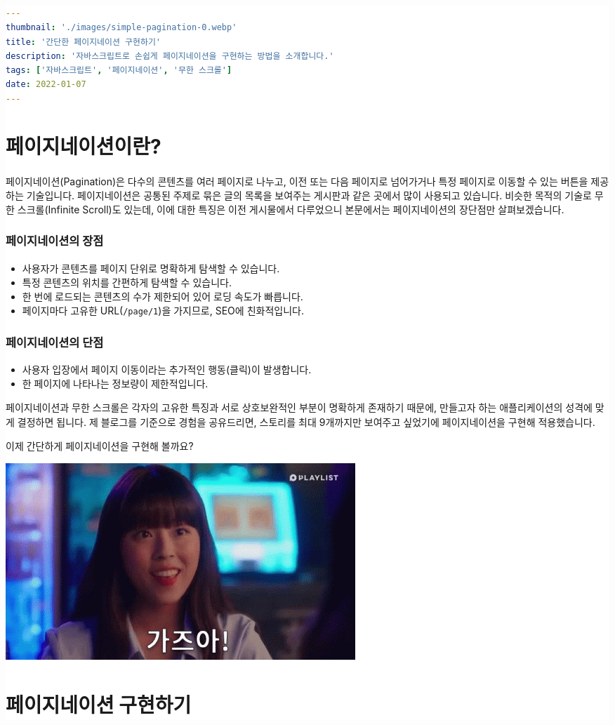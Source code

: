 ```yaml
---
thumbnail: './images/simple-pagination-0.webp'
title: '간단한 페이지네이션 구현하기'
description: '자바스크립트로 손쉽게 페이지네이션을 구현하는 방법을 소개합니다.'
tags: ['자바스크립트', '페이지네이션', '무한 스크롤']
date: 2022-01-07
---
```


# 페이지네이션이란?

페이지네이션(Pagination)은 다수의 콘텐츠를 여러 페이지로 나누고, 이전 또는 다음 페이지로 넘어가거나 특정 페이지로 이동할 수 있는 버튼을 제공하는 기술입니다. 페이지네이션은 공통된 주제로 묶은 글의 목록을 보여주는 게시판과 같은 곳에서 많이 사용되고 있습니다. 비슷한 목적의 기술로 무한 스크롤(Infinite Scroll)도 있는데, 이에 대한 특징은 이전 게시물에서 다루었으니 본문에서는 페이지네이션의 장단점만 살펴보겠습니다.

### 페이지네이션의 장점

- 사용자가 콘텐츠를 페이지 단위로 명확하게 탐색할 수 있습니다.
- 특정 콘텐츠의 위치를 간편하게 탐색할 수 있습니다.
- 한 번에 로드되는 콘텐츠의 수가 제한되어 있어 로딩 속도가 빠릅니다.
- 페이지마다 고유한 URL(`/page/1`)을 가지므로, SEO에 친화적입니다.

### 페이지네이션의 단점

- 사용자 입장에서 페이지 이동이라는 추가적인 행동(클릭)이 발생합니다.
- 한 페이지에 나타나는 정보량이 제한적입니다.

페이지네이션과 무한 스크롤은 각자의 고유한 특징과 서로 상호보완적인 부분이 명확하게 존재하기 때문에, 만들고자 하는 애플리케이션의 성격에 맞게 결정하면 됩니다. 제 블로그를 기준으로 경험을 공유드리면, 스토리를 최대 9개까지만 보여주고 싶었기에 페이지네이션을 구현해 적용했습니다.

이제 간단하게 페이지네이션을 구현해 볼까요?

![](./images/simple-pagination-1.webp)

# 페이지네이션 구현하기
